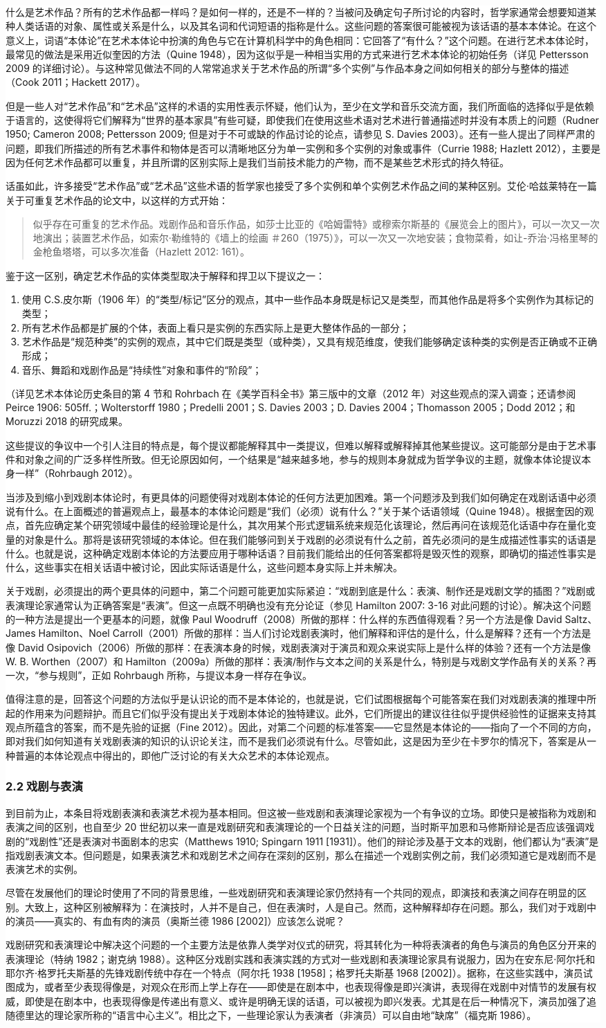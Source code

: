 什么是艺术作品？所有的艺术作品都一样吗？是如何一样的，还是不一样的？当被问及确定句子所讨论的内容时，哲学家通常会想要知道某种人类话语的对象、属性或关系是什么，以及其名词和代词短语的指称是什么。这些问题的答案很可能被视为该话语的基本本体论。在这个意义上，词语“本体论”在艺术本体论中扮演的角色与它在计算机科学中的角色相同：它回答了“有什么？”这个问题。在进行艺术本体论时，最常见的做法是采用近似奎因的方法（Quine 1948），因为这似乎是一种相当实用的方式来进行艺术本体论的初始任务（详见 Pettersson 2009 的详细讨论）。与这种常见做法不同的人常常追求关于艺术作品的所谓“多个实例”与作品本身之间如何相关的部分与整体的描述（Cook 2011；Hackett 2017）。

但是一些人对“艺术作品”和“艺术品”这样的术语的实用性表示怀疑，他们认为，至少在文学和音乐交流方面，我们所面临的选择似乎是依赖于语言的，这使得将它们解释为“世界的基本家具”有些可疑，即使我们在使用这些术语对艺术进行普通描述时并没有本质上的问题（Rudner 1950; Cameron 2008; Pettersson 2009; 但是对于不可或缺的作品讨论的论点，请参见 S. Davies 2003）。还有一些人提出了同样严肃的问题，即我们所描述的所有艺术事件和物体是否可以清晰地区分为单一实例和多个实例的对象或事件（Currie 1988; Hazlett 2012），主要是因为任何艺术作品都可以重复，并且所谓的区别实际上是我们当前技术能力的产物，而不是某些艺术形式的持久特征。

话虽如此，许多接受“艺术作品”或“艺术品”这些术语的哲学家也接受了多个实例和单个实例艺术作品之间的某种区别。艾伦·哈兹莱特在一篇关于可重复艺术作品的论文中，以这样的方式开始：

> 似乎存在可重复的艺术作品。戏剧作品和音乐作品，如莎士比亚的《哈姆雷特》或穆索尔斯基的《展览会上的图片》，可以一次又一次地演出；装置艺术作品，如索尔·勒维特的《墙上的绘画 ＃260（1975）》，可以一次又一次地安装；食物菜肴，如让-乔治·冯格里琴的金枪鱼塔塔，可以多次准备（Hazlett 2012: 161）。

鉴于这一区别，确定艺术作品的实体类型取决于解释和捍卫以下提议之一：

1. 使用 C.S.皮尔斯（1906 年）的“类型/标记”区分的观点，其中一些作品本身既是标记又是类型，而其他作品是将多个实例作为其标记的类型；
2. 所有艺术作品都是扩展的个体，表面上看只是实例的东西实际上是更大整体作品的一部分；
3. 艺术作品是“规范种类”的实例的观点，其中它们既是类型（或种类），又具有规范维度，使我们能够确定该种类的实例是否正确或不正确形成；
4. 音乐、舞蹈和戏剧作品是“持续性”对象和事件的“阶段”；

（详见艺术本体论历史条目的第 4 节和 Rohrbach 在《美学百科全书》第三版中的文章（2012 年）对这些观点的深入调查；还请参阅 Peirce 1906: 505ff.；Wolterstorff 1980；Predelli 2001；S. Davies 2003；D. Davies 2004；Thomasson 2005；Dodd 2012；和 Moruzzi 2018 的研究成果。

这些提议的争议中一个引人注目的特点是，每个提议都能解释其中一类提议，但难以解释或解释掉其他某些提议。这可能部分是由于艺术事件和对象之间的广泛多样性所致。但无论原因如何，一个结果是“越来越多地，参与的规则本身就成为哲学争议的主题，就像本体论提议本身一样”（Rohrbaugh 2012）。

当涉及到缩小到戏剧本体论时，有更具体的问题使得对戏剧本体论的任何方法更加困难。第一个问题涉及到我们如何确定在戏剧话语中必须说有什么。在上面概述的普遍观点上，最基本的本体论问题是“我们（必须）说有什么？”关于某个话语领域（Quine 1948）。根据奎因的观点，首先应确定某个研究领域中最佳的经验理论是什么，其次用某个形式逻辑系统来规范化该理论，然后再问在该规范化话语中存在量化变量的对象是什么。那将是该研究领域的本体论。但在我们能够问到关于戏剧的必须说有什么之前，首先必须问的是生成描述性事实的话语是什么。也就是说，这种确定戏剧本体论的方法要应用于哪种话语？目前我们能给出的任何答案都将是毁灭性的观察，即确切的描述性事实是什么，这些事实在相关话语中被讨论，因此实际话语是什么，这些问题本身实际上并未解决。

关于戏剧，必须提出的两个更具体的问题中，第二个问题可能更加实际紧迫：“戏剧到底是什么：表演、制作还是戏剧文学的插图？”戏剧或表演理论家通常认为正确答案是“表演”。但这一点既不明确也没有充分论证（参见 Hamilton 2007: 3-16 对此问题的讨论）。解决这个问题的一种方法是提出一个更基本的问题，就像 Paul Woodruff（2008）所做的那样：什么样的东西值得观看？另一个方法是像 David Saltz、James Hamilton、Noel Carroll（2001）所做的那样：当人们讨论戏剧表演时，他们解释和评估的是什么，什么是解释？还有一个方法是像 David Osipovich（2006）所做的那样：在表演本身的时候，戏剧表演对于演员和观众来说实际上是什么样的体验？还有一个方法是像 W. B. Worthen（2007）和 Hamilton（2009a）所做的那样：表演/制作与文本之间的关系是什么，特别是与戏剧文学作品有关的关系？再一次，“参与规则”，正如 Rohrbaugh 所称，与提议本身一样存在争议。

值得注意的是，回答这个问题的方法似乎是认识论的而不是本体论的，也就是说，它们试图根据每个可能答案在我们对戏剧表演的推理中所起的作用来为问题辩护。而且它们似乎没有提出关于戏剧本体论的独特建议。此外，它们所提出的建议往往似乎提供经验性的证据来支持其观点所蕴含的答案，而不是先验的证据（Fine 2012）。因此，对第二个问题的标准答案——它显然是本体论的——指向了一个不同的方向，即对我们如何知道有关戏剧表演的知识的认识论关注，而不是我们必须说有什么。尽管如此，这是因为至少在卡罗尔的情况下，答案是从一种普遍的本体论观点中得出的，即他广泛讨论的有关大众艺术的本体论观点。

### 2.2 戏剧与表演

到目前为止，本条目将戏剧表演和表演艺术视为基本相同。但这被一些戏剧和表演理论家视为一个有争议的立场。即使只是被指称为戏剧和表演之间的区别，也自至少 20 世纪初以来一直是戏剧研究和表演理论的一个日益关注的问题，当时斯平加恩和马修斯辩论是否应该强调戏剧的“戏剧性”还是表演对书面剧本的忠实（Matthews 1910; Spingarn 1911 [1931]）。他们的辩论涉及基于文本的戏剧，他们都认为“表演”是指戏剧表演文本。但问题是，如果表演艺术和戏剧艺术之间存在深刻的区别，那么在描述一个戏剧实例之前，我们必须知道它是戏剧而不是表演艺术的实例。

尽管在发展他们的理论时使用了不同的背景思维，一些戏剧研究和表演理论家仍然持有一个共同的观点，即演技和表演之间存在明显的区别。大致上，这种区别被解释为：在演技时，人并不是自己，但在表演时，人是自己。然而，这种解释却存在问题。那么，我们对于戏剧中的演员——真实的、有血有肉的演员（奥斯兰德 1986 [2002]）应该怎么说呢？

戏剧研究和表演理论中解决这个问题的一个主要方法是依靠人类学对仪式的研究，将其转化为一种将表演者的角色与演员的角色区分开来的表演理论（特纳 1982；谢克纳 1988）。这种区分戏剧实践和表演实践的方式对一些戏剧和表演理论家具有说服力，因为在安东尼·阿尔托和耶尔齐·格罗托夫斯基的先锋戏剧传统中存在一个特点（阿尔托 1938 [1958]；格罗托夫斯基 1968 [2002]）。据称，在这些实践中，演员试图成为，或者至少表现得像是，对观众在形而上学上存在——即使是在剧本中，也表现得像是即兴演讲，表现得在戏剧中对情节的发展有权威，即使是在剧本中，也表现得像是传递出有意义、或许是明确无误的话语，可以被视为即兴发表。尤其是在后一种情况下，演员加强了追随德里达的理论家所称的“语言中心主义”。相比之下，一些理论家认为表演者（非演员）可以自由地“缺席”（福克斯 1986）。
